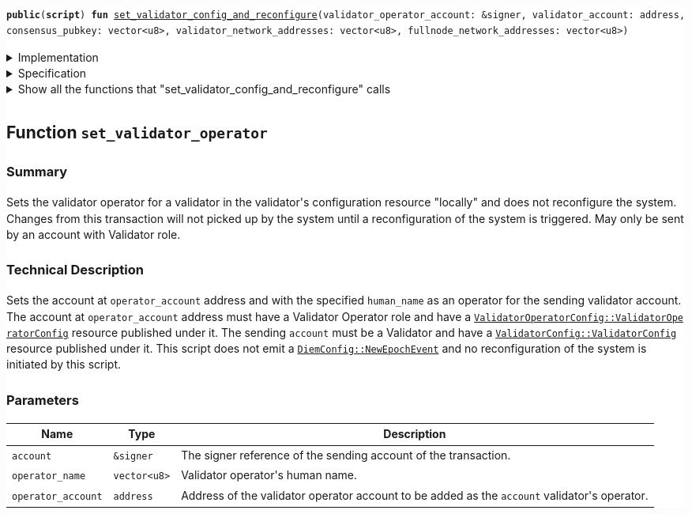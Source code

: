 <pre><code><b>public</b>(<b>script</b>) <b>fun</b> <a href="ValidatorAdministrationScripts.md#0x1_ValidatorAdministrationScripts_set_validator_config_and_reconfigure">set_validator_config_and_reconfigure</a>(validator_operator_account: &signer, validator_account: address, consensus_pubkey: vector&lt;u8&gt;, validator_network_addresses: vector&lt;u8&gt;, fullnode_network_addresses: vector&lt;u8&gt;)
</code></pre>



<details><summary>Implementation</summary></details>

<details><summary>Specification</summary></details>

<details><summary>Show all the functions that "set_validator_config_and_reconfigure" calls</summary></details>

<a name="0x1_ValidatorAdministrationScripts_set_validator_operator"></a>

## Function `set_validator_operator`


<a name="@Summary_20"></a>

### Summary

Sets the validator operator for a validator in the validator's configuration resource "locally"
and does not reconfigure the system. Changes from this transaction will not picked up by the
system until a reconfiguration of the system is triggered. May only be sent by an account with
Validator role.


<a name="@Technical_Description_21"></a>

### Technical Description

Sets the account at <code>operator_account</code> address and with the specified <code>human_name</code> as an
operator for the sending validator account. The account at <code>operator_account</code> address must have
a Validator Operator role and have a <code><a href="ValidatorOperatorConfig.md#0x1_ValidatorOperatorConfig_ValidatorOperatorConfig">ValidatorOperatorConfig::ValidatorOperatorConfig</a></code>
resource published under it. The sending <code>account</code> must be a Validator and have a
<code><a href="ValidatorConfig.md#0x1_ValidatorConfig_ValidatorConfig">ValidatorConfig::ValidatorConfig</a></code> resource published under it. This script does not emit a
<code><a href="DiemConfig.md#0x1_DiemConfig_NewEpochEvent">DiemConfig::NewEpochEvent</a></code> and no reconfiguration of the system is initiated by this script.


<a name="@Parameters_22"></a>

### Parameters

| Name               | Type         | Description                                                                                  |
| ------             | ------       | -------------                                                                                |
| <code>account</code>          | <code>&signer</code>    | The signer reference of the sending account of the transaction.                              |
| <code>operator_name</code>    | <code>vector&lt;u8&gt;</code> | Validator operator's human name.                                                             |
| <code>operator_account</code> | <code>address</code>    | Address of the validator operator account to be added as the <code>account</code> validator's operator. |
